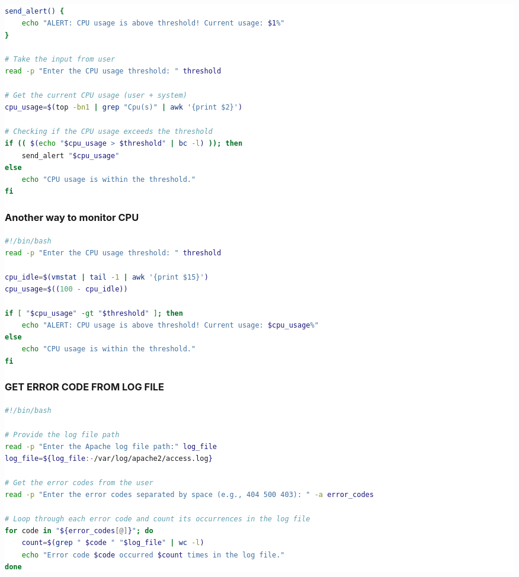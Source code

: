```bash
send_alert() {
    echo "ALERT: CPU usage is above threshold! Current usage: $1%"
}

# Take the input from user
read -p "Enter the CPU usage threshold: " threshold

# Get the current CPU usage (user + system)
cpu_usage=$(top -bn1 | grep "Cpu(s)" | awk '{print $2}')

# Checking if the CPU usage exceeds the threshold
if (( $(echo "$cpu_usage > $threshold" | bc -l) )); then
    send_alert "$cpu_usage"
else
    echo "CPU usage is within the threshold."
fi
```
### Another way to monitor CPU
```bash
#!/bin/bash
read -p "Enter the CPU usage threshold: " threshold

cpu_idle=$(vmstat | tail -1 | awk '{print $15}')
cpu_usage=$((100 - cpu_idle))

if [ "$cpu_usage" -gt "$threshold" ]; then
    echo "ALERT: CPU usage is above threshold! Current usage: $cpu_usage%"
else
    echo "CPU usage is within the threshold."
fi

```
### GET ERROR CODE FROM LOG FILE
```bash
#!/bin/bash

# Provide the log file path
read -p "Enter the Apache log file path:" log_file
log_file=${log_file:-/var/log/apache2/access.log}

# Get the error codes from the user
read -p "Enter the error codes separated by space (e.g., 404 500 403): " -a error_codes

# Loop through each error code and count its occurrences in the log file
for code in "${error_codes[@]}"; do
    count=$(grep " $code " "$log_file" | wc -l)
    echo "Error code $code occurred $count times in the log file."
done

```

